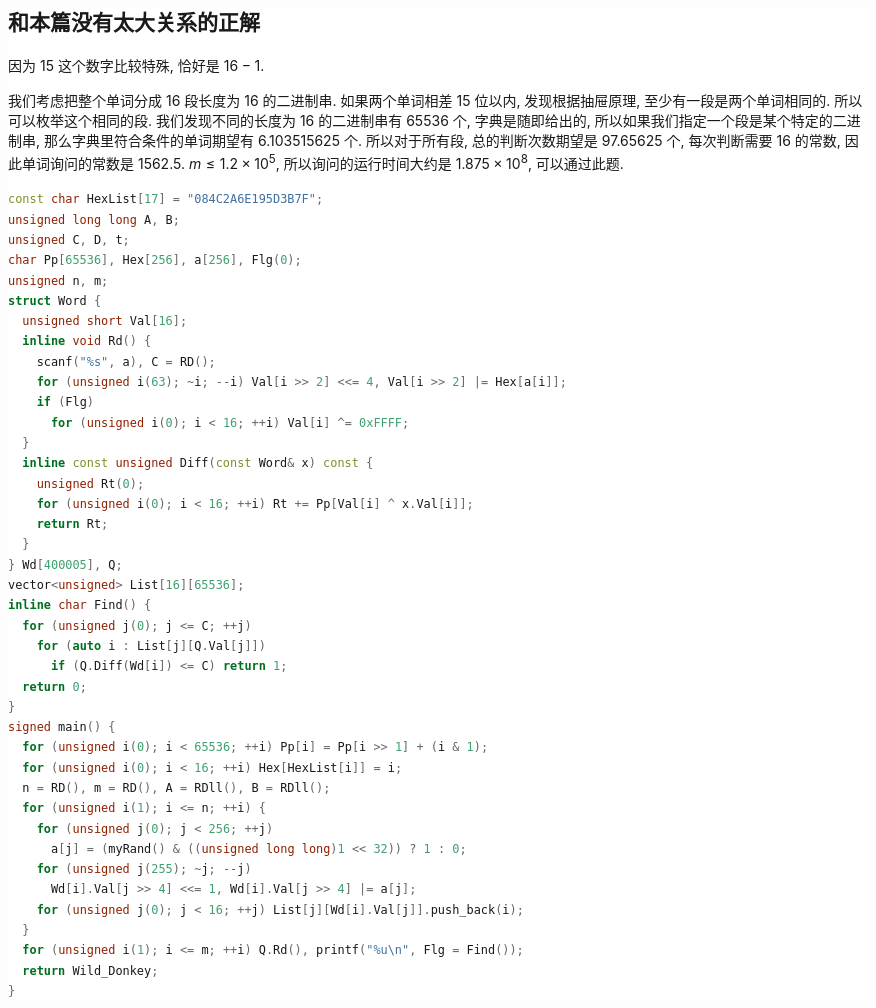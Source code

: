 ## 和本篇没有太大关系的正解

因为 $15$ 这个数字比较特殊, 恰好是 $16 - 1$.

我们考虑把整个单词分成 $16$ 段长度为 $16$ 的二进制串. 如果两个单词相差 $15$ 位以内, 发现根据抽屉原理, 至少有一段是两个单词相同的. 所以可以枚举这个相同的段. 我们发现不同的长度为 $16$ 的二进制串有 $65536$ 个, 字典是随即给出的, 所以如果我们指定一个段是某个特定的二进制串, 那么字典里符合条件的单词期望有 $6.103515625$ 个. 所以对于所有段, 总的判断次数期望是 $97.65625$ 个, 每次判断需要 $16$ 的常数, 因此单词询问的常数是 $1562.5$. $m \leq 1.2 \times 10^5$, 所以询问的运行时间大约是 $1.875 \times 10^8$, 可以通过此题.

```cpp
const char HexList[17] = "084C2A6E195D3B7F";
unsigned long long A, B;
unsigned C, D, t;
char Pp[65536], Hex[256], a[256], Flg(0);
unsigned n, m;
struct Word {
  unsigned short Val[16];
  inline void Rd() {
    scanf("%s", a), C = RD();
    for (unsigned i(63); ~i; --i) Val[i >> 2] <<= 4, Val[i >> 2] |= Hex[a[i]];
    if (Flg)
      for (unsigned i(0); i < 16; ++i) Val[i] ^= 0xFFFF;
  }
  inline const unsigned Diff(const Word& x) const {
    unsigned Rt(0);
    for (unsigned i(0); i < 16; ++i) Rt += Pp[Val[i] ^ x.Val[i]];
    return Rt;
  }
} Wd[400005], Q;
vector<unsigned> List[16][65536];
inline char Find() {
  for (unsigned j(0); j <= C; ++j)
    for (auto i : List[j][Q.Val[j]])
      if (Q.Diff(Wd[i]) <= C) return 1;
  return 0;
}
signed main() {
  for (unsigned i(0); i < 65536; ++i) Pp[i] = Pp[i >> 1] + (i & 1);
  for (unsigned i(0); i < 16; ++i) Hex[HexList[i]] = i;
  n = RD(), m = RD(), A = RDll(), B = RDll();
  for (unsigned i(1); i <= n; ++i) {
    for (unsigned j(0); j < 256; ++j)
      a[j] = (myRand() & ((unsigned long long)1 << 32)) ? 1 : 0;
    for (unsigned j(255); ~j; --j)
      Wd[i].Val[j >> 4] <<= 1, Wd[i].Val[j >> 4] |= a[j];
    for (unsigned j(0); j < 16; ++j) List[j][Wd[i].Val[j]].push_back(i);
  }
  for (unsigned i(1); i <= m; ++i) Q.Rd(), printf("%u\n", Flg = Find());
  return Wild_Donkey;
}
```
